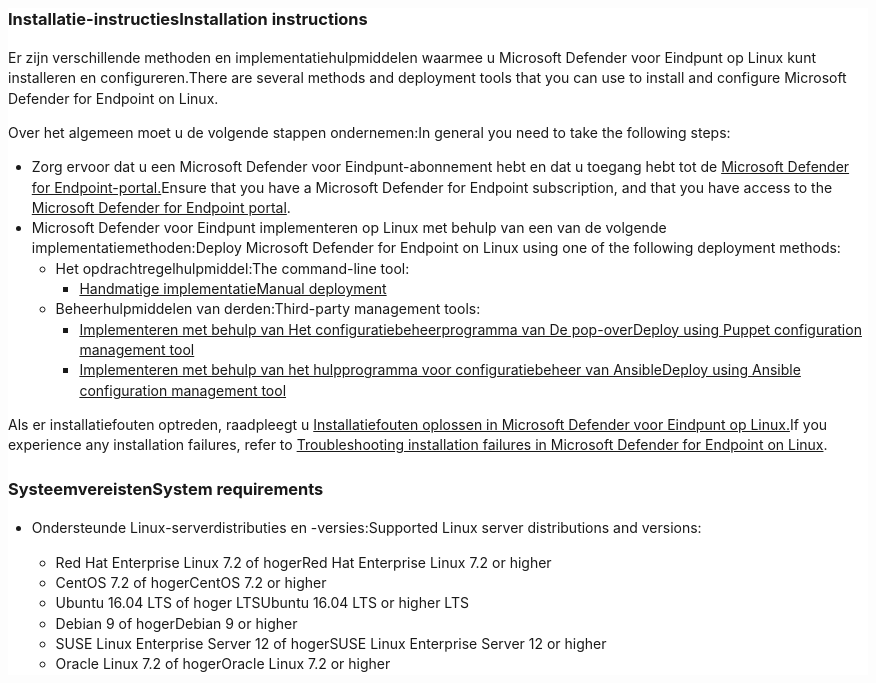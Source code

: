 

### <a name="installation-instructions"></a><span data-ttu-id="9bd9b-122">Installatie-instructies</span><span class="sxs-lookup"><span data-stu-id="9bd9b-122">Installation instructions</span></span>

<span data-ttu-id="9bd9b-123">Er zijn verschillende methoden en implementatiehulpmiddelen waarmee u Microsoft Defender voor Eindpunt op Linux kunt installeren en configureren.</span><span class="sxs-lookup"><span data-stu-id="9bd9b-123">There are several methods and deployment tools that you can use to install and configure Microsoft Defender for Endpoint on Linux.</span></span>

<span data-ttu-id="9bd9b-124">Over het algemeen moet u de volgende stappen ondernemen:</span><span class="sxs-lookup"><span data-stu-id="9bd9b-124">In general you need to take the following steps:</span></span>

- <span data-ttu-id="9bd9b-125">Zorg ervoor dat u een Microsoft Defender voor Eindpunt-abonnement hebt en dat u toegang hebt tot de [Microsoft Defender for Endpoint-portal.](microsoft-defender-security-center.md)</span><span class="sxs-lookup"><span data-stu-id="9bd9b-125">Ensure that you have a Microsoft Defender for Endpoint subscription, and that you have access to the [Microsoft Defender for Endpoint portal](microsoft-defender-security-center.md).</span></span>
- <span data-ttu-id="9bd9b-126">Microsoft Defender voor Eindpunt implementeren op Linux met behulp van een van de volgende implementatiemethoden:</span><span class="sxs-lookup"><span data-stu-id="9bd9b-126">Deploy Microsoft Defender for Endpoint on Linux using one of the following deployment methods:</span></span>
  - <span data-ttu-id="9bd9b-127">Het opdrachtregelhulpmiddel:</span><span class="sxs-lookup"><span data-stu-id="9bd9b-127">The command-line tool:</span></span>
    - [<span data-ttu-id="9bd9b-128">Handmatige implementatie</span><span class="sxs-lookup"><span data-stu-id="9bd9b-128">Manual deployment</span></span>](linux-install-manually.md)
  - <span data-ttu-id="9bd9b-129">Beheerhulpmiddelen van derden:</span><span class="sxs-lookup"><span data-stu-id="9bd9b-129">Third-party management tools:</span></span>
    - [<span data-ttu-id="9bd9b-130">Implementeren met behulp van Het configuratiebeheerprogramma van De pop-over</span><span class="sxs-lookup"><span data-stu-id="9bd9b-130">Deploy using Puppet configuration management tool</span></span>](linux-install-with-puppet.md)
    - [<span data-ttu-id="9bd9b-131">Implementeren met behulp van het hulpprogramma voor configuratiebeheer van Ansible</span><span class="sxs-lookup"><span data-stu-id="9bd9b-131">Deploy using Ansible configuration management tool</span></span>](linux-install-with-ansible.md)

<span data-ttu-id="9bd9b-132">Als er installatiefouten optreden, raadpleegt u [Installatiefouten oplossen in Microsoft Defender voor Eindpunt op Linux.](linux-support-install.md)</span><span class="sxs-lookup"><span data-stu-id="9bd9b-132">If you experience any installation failures, refer to [Troubleshooting installation failures in Microsoft Defender for Endpoint on Linux](linux-support-install.md).</span></span>



### <a name="system-requirements"></a><span data-ttu-id="9bd9b-133">Systeemvereisten</span><span class="sxs-lookup"><span data-stu-id="9bd9b-133">System requirements</span></span>

- <span data-ttu-id="9bd9b-134">Ondersteunde Linux-serverdistributies en -versies:</span><span class="sxs-lookup"><span data-stu-id="9bd9b-134">Supported Linux server distributions and versions:</span></span>

  - <span data-ttu-id="9bd9b-135">Red Hat Enterprise Linux 7.2 of hoger</span><span class="sxs-lookup"><span data-stu-id="9bd9b-135">Red Hat Enterprise Linux 7.2 or higher</span></span>
  - <span data-ttu-id="9bd9b-136">CentOS 7.2 of hoger</span><span class="sxs-lookup"><span data-stu-id="9bd9b-136">CentOS 7.2 or higher</span></span>
  - <span data-ttu-id="9bd9b-137">Ubuntu 16.04 LTS of hoger LTS</span><span class="sxs-lookup"><span data-stu-id="9bd9b-137">Ubuntu 16.04 LTS or higher LTS</span></span>
  - <span data-ttu-id="9bd9b-138">Debian 9 of hoger</span><span class="sxs-lookup"><span data-stu-id="9bd9b-138">Debian 9 or higher</span></span>
  - <span data-ttu-id="9bd9b-139">SUSE Linux Enterprise Server 12 of hoger</span><span class="sxs-lookup"><span data-stu-id="9bd9b-139">SUSE Linux Enterprise Server 12 or higher</span></span>
  - <span data-ttu-id="9bd9b-140">Oracle Linux 7.2 of hoger</span><span class="sxs-lookup"><span data-stu-id="9bd9b-140">Oracle Linux 7.2 or higher</span></span>
